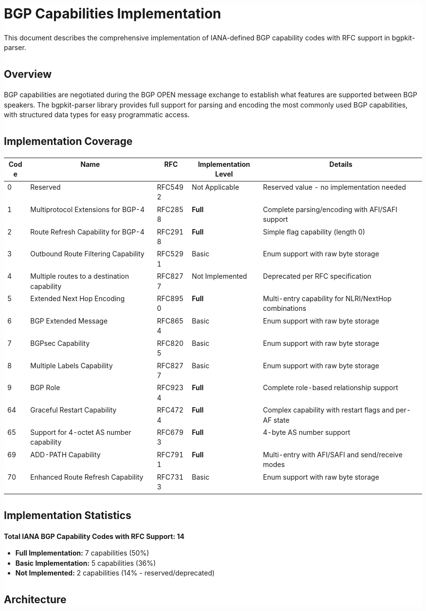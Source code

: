 # BGP Capabilities Implementation

This document describes the comprehensive implementation of IANA-defined BGP capability codes with RFC support in bgpkit-parser.

## Overview

BGP capabilities are negotiated during the BGP OPEN message exchange to establish what features are supported between BGP speakers. The bgpkit-parser library provides full support for parsing and encoding the most commonly used BGP capabilities, with structured data types for easy programmatic access.

## Implementation Coverage

| Code | Name | RFC | Implementation Level | Details |
|------|------|-----|---------------------|---------|
| 0 | Reserved | RFC5492 | Not Applicable | Reserved value - no implementation needed |
| 1 | Multiprotocol Extensions for BGP-4 | RFC2858 | **Full** | Complete parsing/encoding with AFI/SAFI support |
| 2 | Route Refresh Capability for BGP-4 | RFC2918 | **Full** | Simple flag capability (length 0) |
| 3 | Outbound Route Filtering Capability | RFC5291 | Basic | Enum support with raw byte storage |
| 4 | Multiple routes to a destination capability | RFC8277 | Not Implemented | Deprecated per RFC specification |
| 5 | Extended Next Hop Encoding | RFC8950 | **Full** | Multi-entry capability for NLRI/NextHop combinations |
| 6 | BGP Extended Message | RFC8654 | Basic | Enum support with raw byte storage |
| 7 | BGPsec Capability | RFC8205 | Basic | Enum support with raw byte storage |
| 8 | Multiple Labels Capability | RFC8277 | Basic | Enum support with raw byte storage |
| 9 | BGP Role | RFC9234 | **Full** | Complete role-based relationship support |
| 64 | Graceful Restart Capability | RFC4724 | **Full** | Complex capability with restart flags and per-AF state |
| 65 | Support for 4-octet AS number capability | RFC6793 | **Full** | 4-byte AS number support |
| 69 | ADD-PATH Capability | RFC7911 | **Full** | Multi-entry with AFI/SAFI and send/receive modes |
| 70 | Enhanced Route Refresh Capability | RFC7313 | Basic | Enum support with raw byte storage |

## Implementation Statistics

**Total IANA BGP Capability Codes with RFC Support: 14**
- **Full Implementation:** 7 capabilities (50%)
- **Basic Implementation:** 5 capabilities (36%)
- **Not Implemented:** 2 capabilities (14% - reserved/deprecated)

## Architecture
